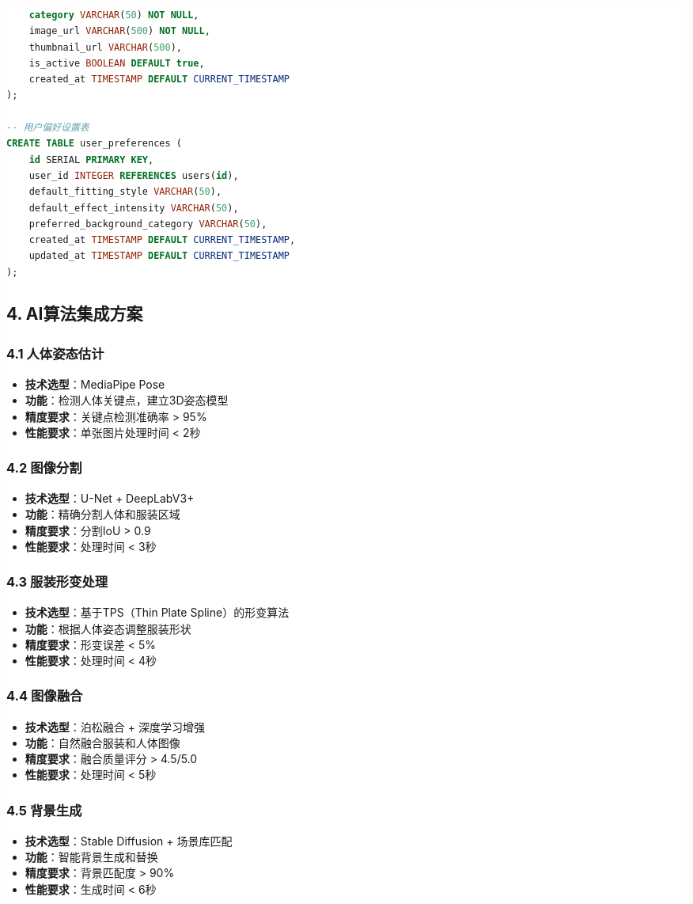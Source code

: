 ```sql
    category VARCHAR(50) NOT NULL,
    image_url VARCHAR(500) NOT NULL,
    thumbnail_url VARCHAR(500),
    is_active BOOLEAN DEFAULT true,
    created_at TIMESTAMP DEFAULT CURRENT_TIMESTAMP
);

-- 用户偏好设置表
CREATE TABLE user_preferences (
    id SERIAL PRIMARY KEY,
    user_id INTEGER REFERENCES users(id),
    default_fitting_style VARCHAR(50),
    default_effect_intensity VARCHAR(50),
    preferred_background_category VARCHAR(50),
    created_at TIMESTAMP DEFAULT CURRENT_TIMESTAMP,
    updated_at TIMESTAMP DEFAULT CURRENT_TIMESTAMP
);
```

## 4. AI算法集成方案

### 4.1 人体姿态估计
- **技术选型**：MediaPipe Pose
- **功能**：检测人体关键点，建立3D姿态模型
- **精度要求**：关键点检测准确率 > 95%
- **性能要求**：单张图片处理时间 < 2秒

### 4.2 图像分割
- **技术选型**：U-Net + DeepLabV3+
- **功能**：精确分割人体和服装区域
- **精度要求**：分割IoU > 0.9
- **性能要求**：处理时间 < 3秒

### 4.3 服装形变处理
- **技术选型**：基于TPS（Thin Plate Spline）的形变算法
- **功能**：根据人体姿态调整服装形状
- **精度要求**：形变误差 < 5%
- **性能要求**：处理时间 < 4秒

### 4.4 图像融合
- **技术选型**：泊松融合 + 深度学习增强
- **功能**：自然融合服装和人体图像
- **精度要求**：融合质量评分 > 4.5/5.0
- **性能要求**：处理时间 < 5秒

### 4.5 背景生成
- **技术选型**：Stable Diffusion + 场景库匹配
- **功能**：智能背景生成和替换
- **精度要求**：背景匹配度 > 90%
- **性能要求**：生成时间 < 6秒
